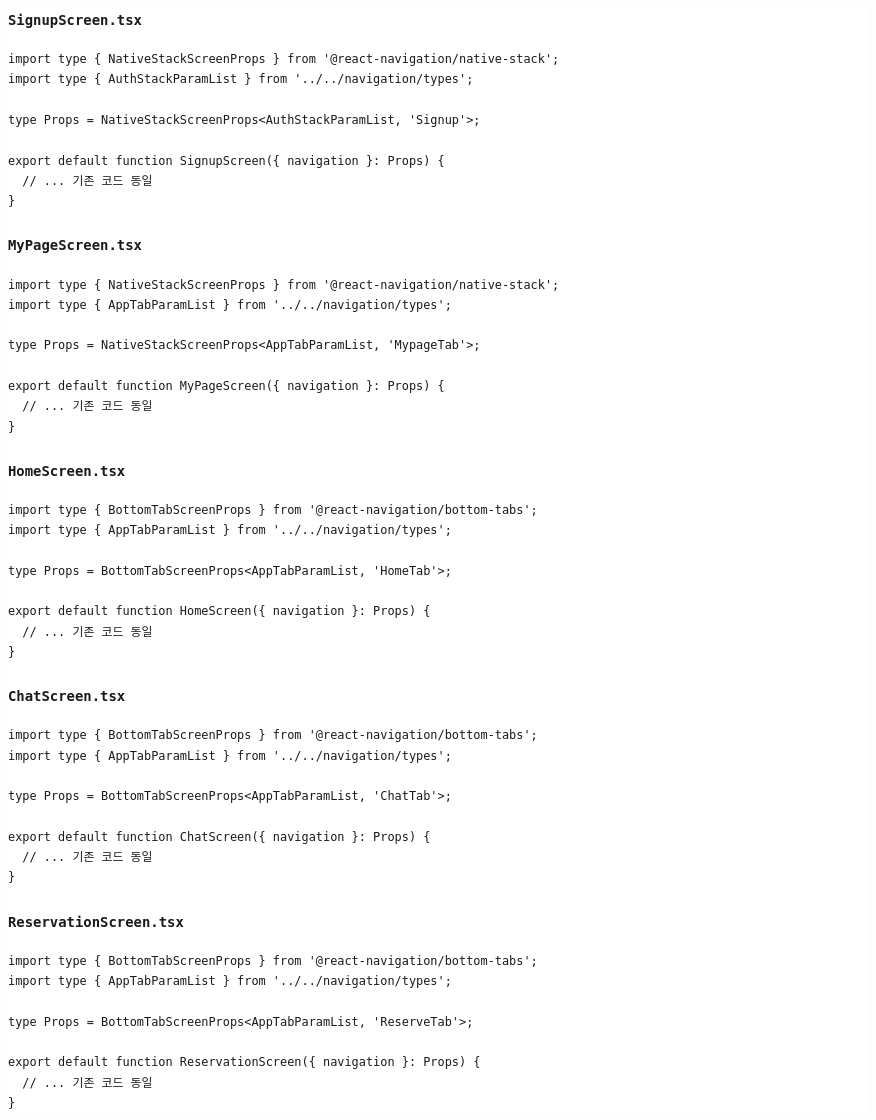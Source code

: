 ### `SignupScreen.tsx`
```tsx
import type { NativeStackScreenProps } from '@react-navigation/native-stack';
import type { AuthStackParamList } from '../../navigation/types';

type Props = NativeStackScreenProps<AuthStackParamList, 'Signup'>;

export default function SignupScreen({ navigation }: Props) {
  // ... 기존 코드 동일
}
```

### `MyPageScreen.tsx`
```tsx
import type { NativeStackScreenProps } from '@react-navigation/native-stack';
import type { AppTabParamList } from '../../navigation/types';

type Props = NativeStackScreenProps<AppTabParamList, 'MypageTab'>;

export default function MyPageScreen({ navigation }: Props) {
  // ... 기존 코드 동일
}
```

### `HomeScreen.tsx`
```tsx
import type { BottomTabScreenProps } from '@react-navigation/bottom-tabs';
import type { AppTabParamList } from '../../navigation/types';

type Props = BottomTabScreenProps<AppTabParamList, 'HomeTab'>;

export default function HomeScreen({ navigation }: Props) {
  // ... 기존 코드 동일
}
```

### `ChatScreen.tsx`
```tsx
import type { BottomTabScreenProps } from '@react-navigation/bottom-tabs';
import type { AppTabParamList } from '../../navigation/types';

type Props = BottomTabScreenProps<AppTabParamList, 'ChatTab'>;

export default function ChatScreen({ navigation }: Props) {
  // ... 기존 코드 동일
}
```

### `ReservationScreen.tsx`
```tsx
import type { BottomTabScreenProps } from '@react-navigation/bottom-tabs';
import type { AppTabParamList } from '../../navigation/types';

type Props = BottomTabScreenProps<AppTabParamList, 'ReserveTab'>;

export default function ReservationScreen({ navigation }: Props) {
  // ... 기존 코드 동일
}
```
